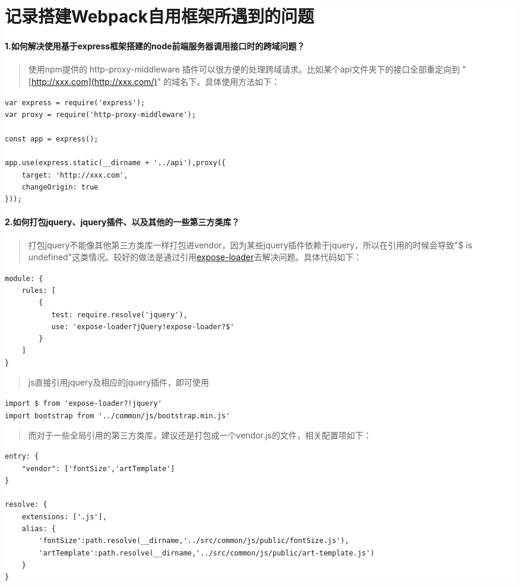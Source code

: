# 记录搭建Webpack自用框架所遇到的问题

#### 1.如何解决使用基于express框架搭建的node前端服务器调用接口时的跨域问题？

> 使用npm提供的 http-proxy-middleware 插件可以很方便的处理跨域请求。比如某个api文件夹下的接口全部重定向到 "[http://xxx.com](http://xxx.com/)" 的域名下。具体使用方法如下：

```
var express = require('express');
var proxy = require('http-proxy-middleware');

const app = express();

app.use(express.static(__dirname + '../api'),proxy({
    target: 'http://xxx.com',
    changeOrigin: true
}));
```

#### 2.如何打包jquery、jquery插件、以及其他的一些第三方类库？

> 打包jquery不能像其他第三方类库一样打包进vendor，因为某些jquery插件依赖于jquery，所以在引用的时候会导致"$ is undefined"这类情况。较好的做法是通过引用[expose-loader](https://github.com/webpack-contrib/expose-loader)去解决问题。具体代码如下：

```
module: {
    rules: [
        {
           test: require.resolve('jquery'),
           use: 'expose-loader?jQuery!expose-loader?$'
        }
    ]
}
```

> js直接引用jquery及相应的jquery插件，即可使用

```
import $ from 'expose-loader?!jquery'
import bootstrap from '../common/js/bootstrap.min.js'
```

> 而对于一些全局引用的第三方类库，建议还是打包成一个vendor.js的文件，相关配置项如下：

```
entry: {
    "vendor": ['fontSize','artTemplate']
}

resolve: {
    extensions: ['.js'],
    alias: {
        'fontSize':path.resolve(__dirname,'../src/common/js/public/fontSize.js'),
        'artTemplate':path.resolve(__dirname,'../src/common/js/public/art-template.js')
    }
}
```
